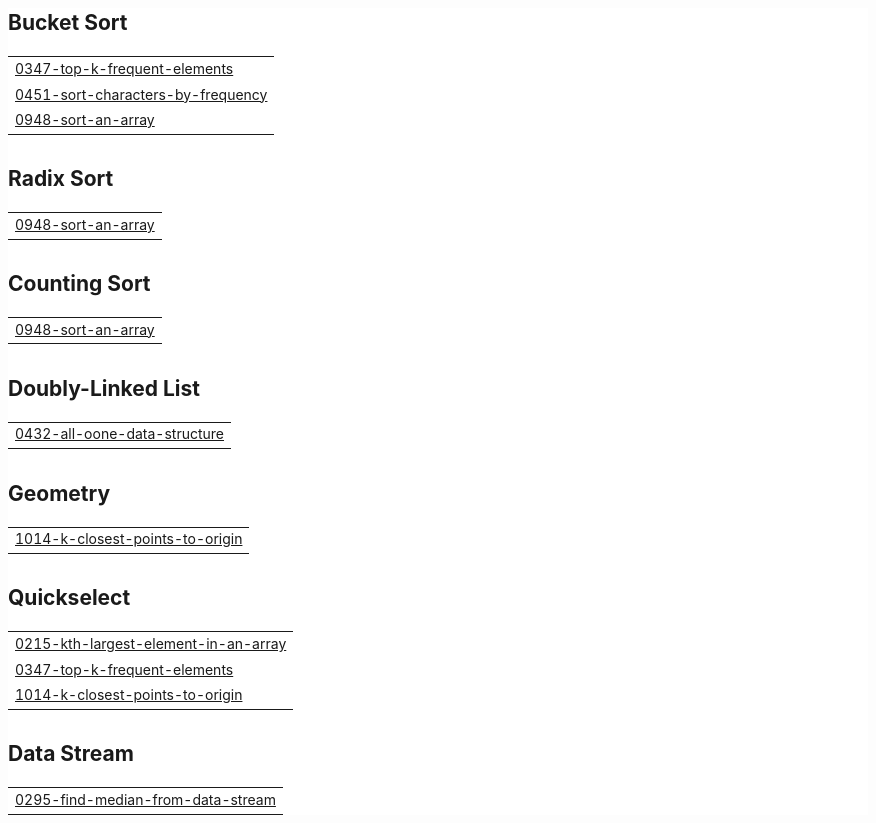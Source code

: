 ## Bucket Sort
|  |
| ------- |
| [0347-top-k-frequent-elements](https://github.com/ManmohanBoyina/Leet-Code/tree/master/0347-top-k-frequent-elements) |
| [0451-sort-characters-by-frequency](https://github.com/ManmohanBoyina/Leet-Code/tree/master/0451-sort-characters-by-frequency) |
| [0948-sort-an-array](https://github.com/ManmohanBoyina/Leet-Code/tree/master/0948-sort-an-array) |
## Radix Sort
|  |
| ------- |
| [0948-sort-an-array](https://github.com/ManmohanBoyina/Leet-Code/tree/master/0948-sort-an-array) |
## Counting Sort
|  |
| ------- |
| [0948-sort-an-array](https://github.com/ManmohanBoyina/Leet-Code/tree/master/0948-sort-an-array) |
## Doubly-Linked List
|  |
| ------- |
| [0432-all-oone-data-structure](https://github.com/ManmohanBoyina/Leet-Code/tree/master/0432-all-oone-data-structure) |
## Geometry
|  |
| ------- |
| [1014-k-closest-points-to-origin](https://github.com/ManmohanBoyina/Leet-Code/tree/master/1014-k-closest-points-to-origin) |
## Quickselect
|  |
| ------- |
| [0215-kth-largest-element-in-an-array](https://github.com/ManmohanBoyina/Leet-Code/tree/master/0215-kth-largest-element-in-an-array) |
| [0347-top-k-frequent-elements](https://github.com/ManmohanBoyina/Leet-Code/tree/master/0347-top-k-frequent-elements) |
| [1014-k-closest-points-to-origin](https://github.com/ManmohanBoyina/Leet-Code/tree/master/1014-k-closest-points-to-origin) |
## Data Stream
|  |
| ------- |
| [0295-find-median-from-data-stream](https://github.com/ManmohanBoyina/Leet-Code/tree/master/0295-find-median-from-data-stream) |
